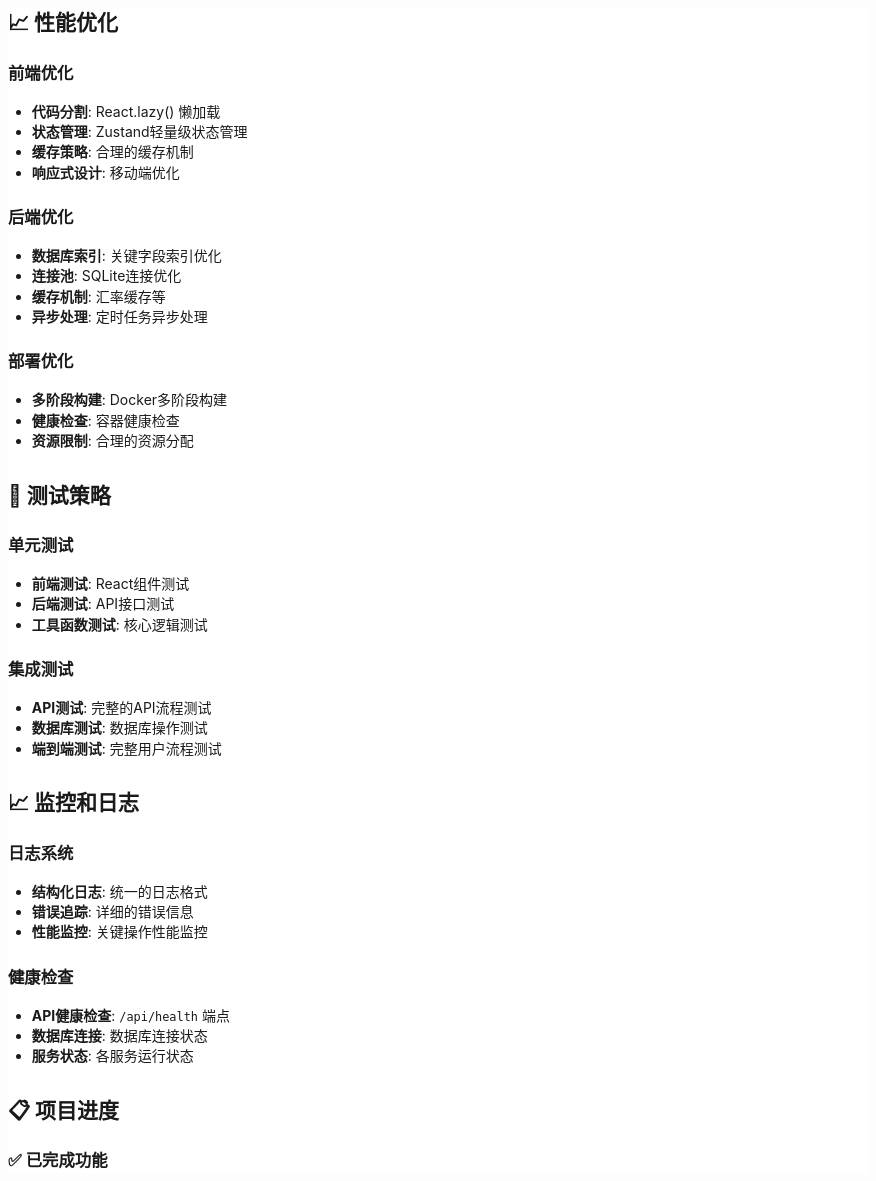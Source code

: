 ## 📈 性能优化

### 前端优化
- **代码分割**: React.lazy() 懒加载
- **状态管理**: Zustand轻量级状态管理
- **缓存策略**: 合理的缓存机制
- **响应式设计**: 移动端优化

### 后端优化
- **数据库索引**: 关键字段索引优化
- **连接池**: SQLite连接优化
- **缓存机制**: 汇率缓存等
- **异步处理**: 定时任务异步处理

### 部署优化
- **多阶段构建**: Docker多阶段构建
- **健康检查**: 容器健康检查
- **资源限制**: 合理的资源分配

## 🧪 测试策略

### 单元测试
- **前端测试**: React组件测试
- **后端测试**: API接口测试
- **工具函数测试**: 核心逻辑测试

### 集成测试
- **API测试**: 完整的API流程测试
- **数据库测试**: 数据库操作测试
- **端到端测试**: 完整用户流程测试

## 📈 监控和日志

### 日志系统
- **结构化日志**: 统一的日志格式
- **错误追踪**: 详细的错误信息
- **性能监控**: 关键操作性能监控

### 健康检查
- **API健康检查**: `/api/health` 端点
- **数据库连接**: 数据库连接状态
- **服务状态**: 各服务运行状态

## 📋 项目进度

### ✅ 已完成功能
